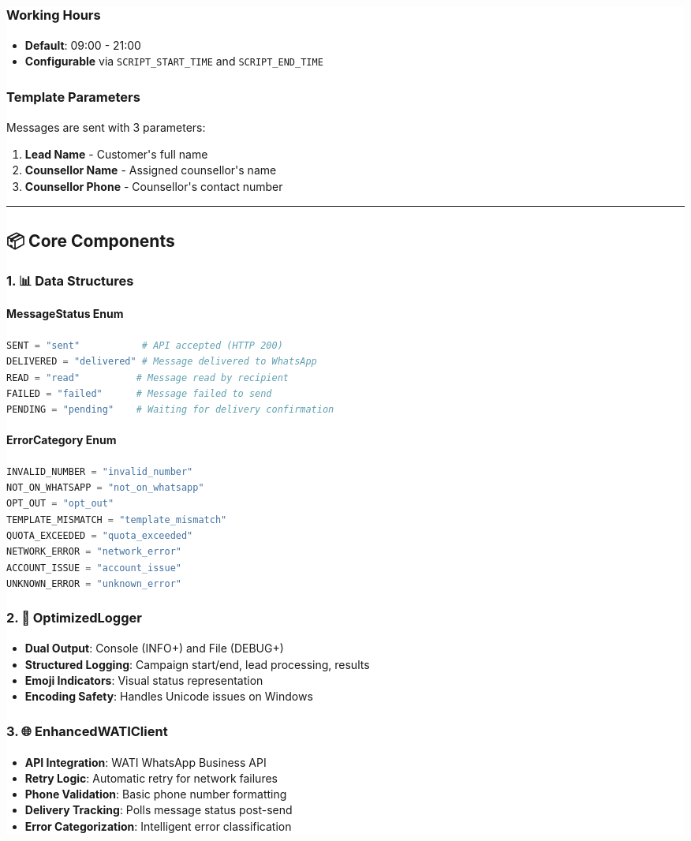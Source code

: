 ### Working Hours
- **Default**: 09:00 - 21:00
- **Configurable** via `SCRIPT_START_TIME` and `SCRIPT_END_TIME`

### Template Parameters
Messages are sent with 3 parameters:
1. **Lead Name** - Customer's full name
2. **Counsellor Name** - Assigned counsellor's name  
3. **Counsellor Phone** - Counsellor's contact number

---

## 📦 Core Components

### 1. 📊 Data Structures

#### MessageStatus Enum
```python
SENT = "sent"           # API accepted (HTTP 200)
DELIVERED = "delivered" # Message delivered to WhatsApp
READ = "read"          # Message read by recipient
FAILED = "failed"      # Message failed to send
PENDING = "pending"    # Waiting for delivery confirmation
```

#### ErrorCategory Enum
```python
INVALID_NUMBER = "invalid_number"
NOT_ON_WHATSAPP = "not_on_whatsapp"
OPT_OUT = "opt_out"
TEMPLATE_MISMATCH = "template_mismatch"
QUOTA_EXCEEDED = "quota_exceeded"
NETWORK_ERROR = "network_error"
ACCOUNT_ISSUE = "account_issue"
UNKNOWN_ERROR = "unknown_error"
```

### 2. 📝 OptimizedLogger
- **Dual Output**: Console (INFO+) and File (DEBUG+)
- **Structured Logging**: Campaign start/end, lead processing, results
- **Emoji Indicators**: Visual status representation
- **Encoding Safety**: Handles Unicode issues on Windows

### 3. 🌐 EnhancedWATIClient
- **API Integration**: WATI WhatsApp Business API
- **Retry Logic**: Automatic retry for network failures
- **Phone Validation**: Basic phone number formatting
- **Delivery Tracking**: Polls message status post-send
- **Error Categorization**: Intelligent error classification
